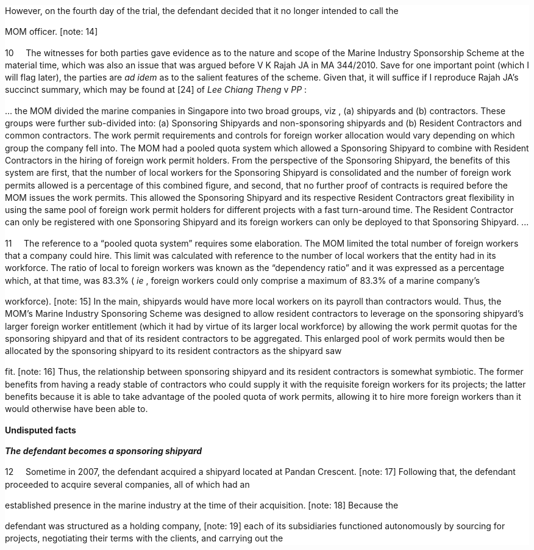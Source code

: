
However, on the fourth day of the trial, the defendant decided that it no longer intended to call the 

MOM officer. [note: 14] 

10     The witnesses for both parties gave evidence as to the nature and scope of the Marine Industry Sponsorship Scheme at the material time, which was also an issue that was argued before V K Rajah JA in MA 344/2010. Save for one important point (which I will flag later), the parties are _ad idem_ as to the salient features of the scheme. Given that, it will suffice if I reproduce Rajah JA’s succinct summary, which may be found at [24] of _Lee Chiang Theng_ v _PP_ : 

 ... the MOM divided the marine companies in Singapore into two broad groups, viz , (a) shipyards and (b) contractors. These groups were further sub-divided into: (a) Sponsoring Shipyards and non-sponsoring shipyards and (b) Resident Contractors and common contractors. The work permit requirements and controls for foreign worker allocation would vary depending on which group the company fell into. The MOM had a pooled quota system which allowed a Sponsoring Shipyard to combine with Resident Contractors in the hiring of foreign work permit holders. From the perspective of the Sponsoring Shipyard, the benefits of this system are first, that the number of local workers for the Sponsoring Shipyard is consolidated and the number of foreign work permits allowed is a percentage of this combined figure, and second, that no further proof of contracts is required before the MOM issues the work permits. This allowed the Sponsoring Shipyard and its respective Resident Contractors great flexibility in using the same pool of foreign work permit holders for different projects with a fast turn-around time. The Resident Contractor can only be registered with one Sponsoring Shipyard and its foreign workers can only be deployed to that Sponsoring Shipyard. ... 

11     The reference to a “pooled quota system” requires some elaboration. The MOM limited the total number of foreign workers that a company could hire. This limit was calculated with reference to the number of local workers that the entity had in its workforce. The ratio of local to foreign workers was known as the “dependency ratio” and it was expressed as a percentage which, at that time, was 83.3% ( _ie_ , foreign workers could only comprise a maximum of 83.3% of a marine company’s 

workforce). [note: 15] In the main, shipyards would have more local workers on its payroll than contractors would. Thus, the MOM’s Marine Industry Sponsoring Scheme was designed to allow resident contractors to leverage on the sponsoring shipyard’s larger foreign worker entitlement (which it had by virtue of its larger local workforce) by allowing the work permit quotas for the sponsoring shipyard and that of its resident contractors to be aggregated. This enlarged pool of work permits would then be allocated by the sponsoring shipyard to its resident contractors as the shipyard saw 

fit. [note: 16] Thus, the relationship between sponsoring shipyard and its resident contractors is somewhat symbiotic. The former benefits from having a ready stable of contractors who could supply it with the requisite foreign workers for its projects; the latter benefits because it is able to take advantage of the pooled quota of work permits, allowing it to hire more foreign workers than it would otherwise have been able to. 

**Undisputed facts** 

**_The defendant becomes a sponsoring shipyard_** 

12     Sometime in 2007, the defendant acquired a shipyard located at Pandan Crescent. [note: 17] Following that, the defendant proceeded to acquire several companies, all of which had an 

established presence in the marine industry at the time of their acquisition. [note: 18] Because the 

defendant was structured as a holding company, [note: 19] each of its subsidiaries functioned autonomously by sourcing for projects, negotiating their terms with the clients, and carrying out the 
